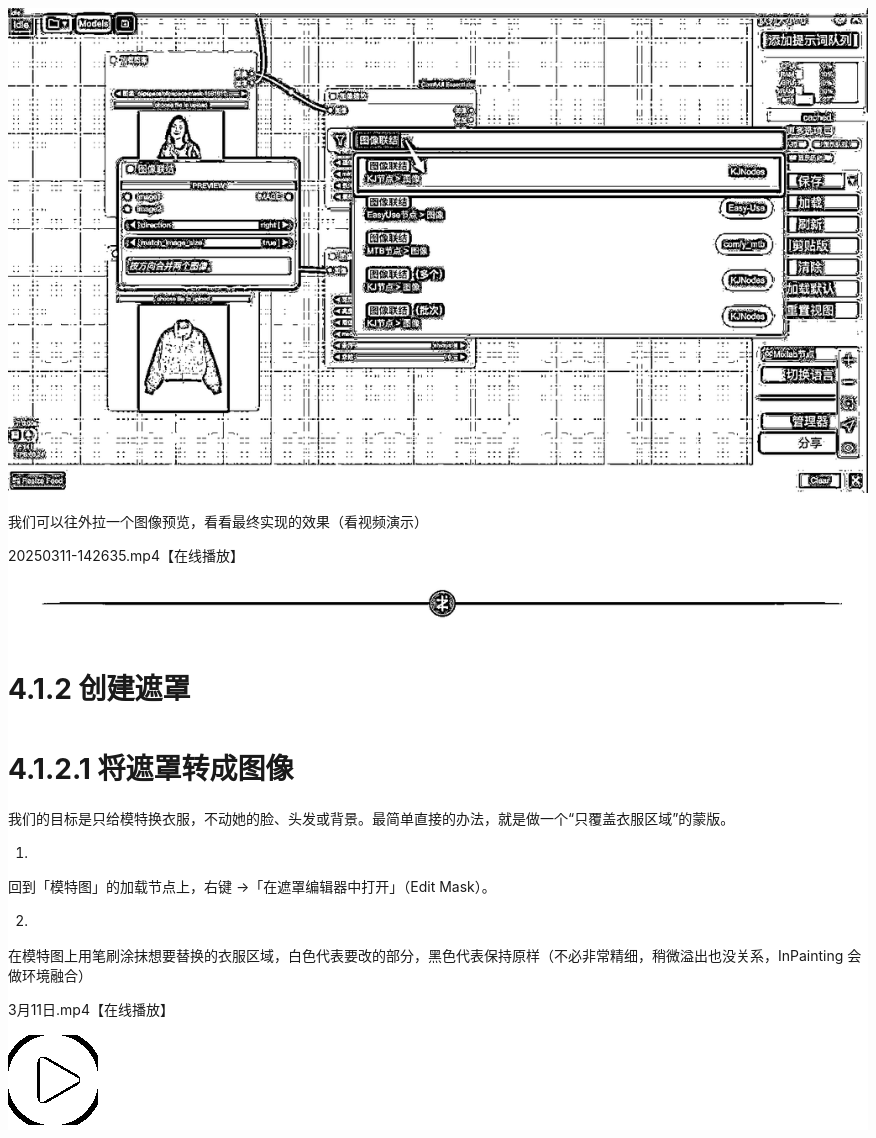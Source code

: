 ![](img/b9c11a2bb70406533d28caecfca57837.png)

我们可以往外拉一个图像预览，看看最终实现的效果（看视频演示）

20250311-142635.mp4【在线播放】

![](img/38a7f6b3c74278be0b046fbff49f9f01.png)

# 4.1.2 创建遮罩

# 4.1.2.1 将遮罩转成图像

我们的目标是只给模特换衣服，不动她的脸、头发或背景。最简单直接的办法，就是做一个“只覆盖衣服区域”的蒙版。

1.

回到「模特图」的加载节点上，右键 →「在遮罩编辑器中打开」（Edit Mask）。

2.

在模特图上用笔刷涂抹想要替换的衣服区域，白色代表要改的部分，黑色代表保持原样（不必非常精细，稍微溢出也没关系，InPainting 会做环境融合）

3月11日.mp4【在线播放】

![](img/5c2a002b498b3ee1f191fc3ae2bc3bc9.png)
